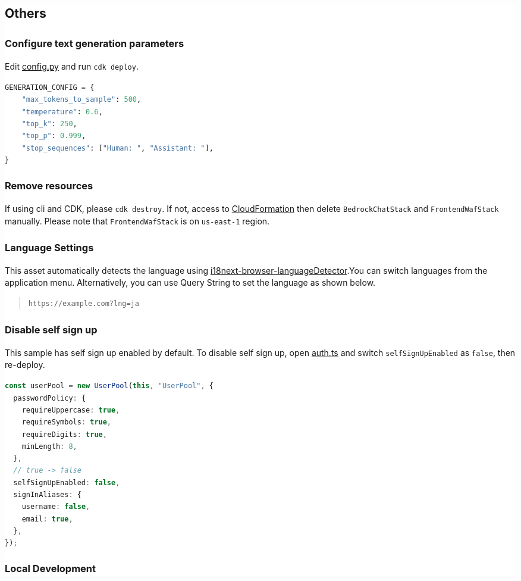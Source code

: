 ## Others

### Configure text generation parameters

Edit [config.py](./backend/app/config.py) and run `cdk deploy`.

```py
GENERATION_CONFIG = {
    "max_tokens_to_sample": 500,
    "temperature": 0.6,
    "top_k": 250,
    "top_p": 0.999,
    "stop_sequences": ["Human: ", "Assistant: "],
}
```

### Remove resources

If using cli and CDK, please `cdk destroy`. If not, access to [CloudFormation](https://console.aws.amazon.com/cloudformation/home) then delete `BedrockChatStack` and `FrontendWafStack` manually. Please note that `FrontendWafStack` is on `us-east-1` region.

### Language Settings

This asset automatically detects the language using [i18next-browser-languageDetector](https://github.com/i18next/i18next-browser-languageDetector).You can switch languages from the application menu. Alternatively, you can use Query String to set the language as shown below.

> `https://example.com?lng=ja`

### Disable self sign up

This sample has self sign up enabled by default. To disable self sign up, open [auth.ts](./cdk/lib/constructs/auth.ts) and switch `selfSignUpEnabled` as `false`, then re-deploy.

```ts
const userPool = new UserPool(this, "UserPool", {
  passwordPolicy: {
    requireUppercase: true,
    requireSymbols: true,
    requireDigits: true,
    minLength: 8,
  },
  // true -> false
  selfSignUpEnabled: false,
  signInAliases: {
    username: false,
    email: true,
  },
});
```

### Local Development
